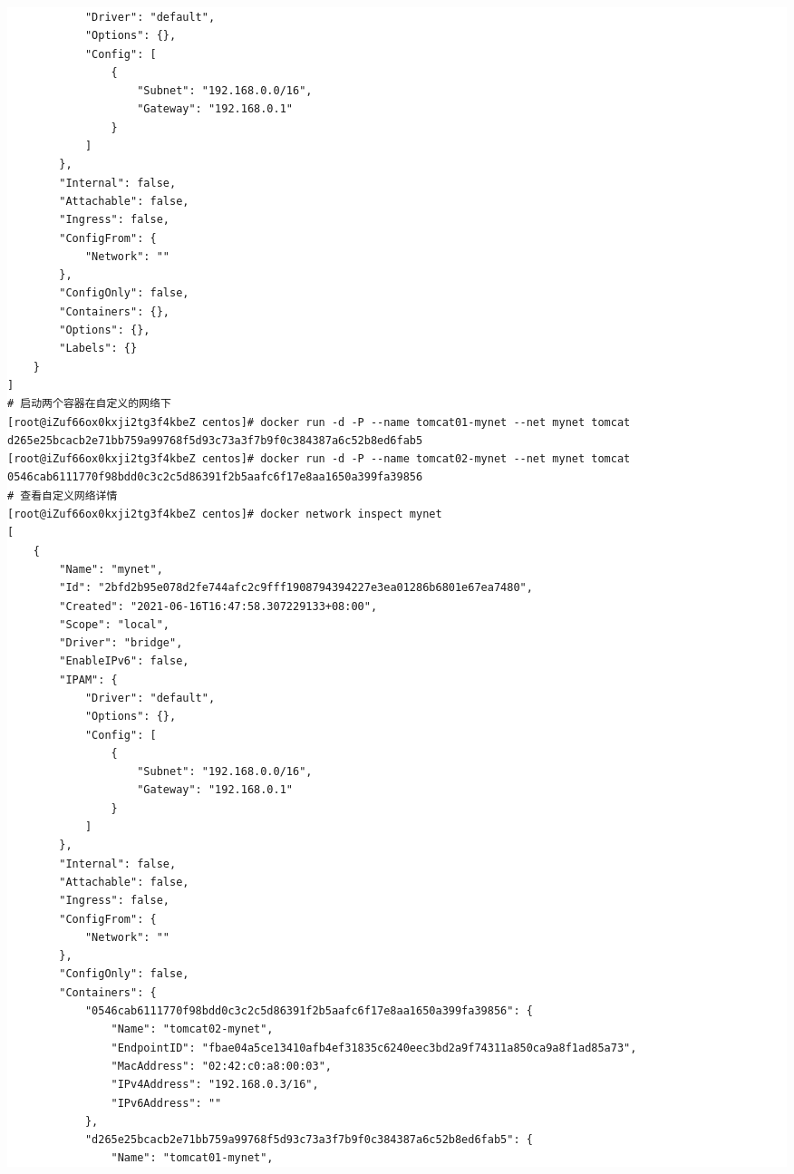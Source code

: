 ```shell
            "Driver": "default",
            "Options": {},
            "Config": [
                {
                    "Subnet": "192.168.0.0/16",
                    "Gateway": "192.168.0.1"
                }
            ]
        },
        "Internal": false,
        "Attachable": false,
        "Ingress": false,
        "ConfigFrom": {
            "Network": ""
        },
        "ConfigOnly": false,
        "Containers": {},
        "Options": {},
        "Labels": {}
    }
]
# 启动两个容器在自定义的网络下
[root@iZuf66ox0kxji2tg3f4kbeZ centos]# docker run -d -P --name tomcat01-mynet --net mynet tomcat
d265e25bcacb2e71bb759a99768f5d93c73a3f7b9f0c384387a6c52b8ed6fab5
[root@iZuf66ox0kxji2tg3f4kbeZ centos]# docker run -d -P --name tomcat02-mynet --net mynet tomcat
0546cab6111770f98bdd0c3c2c5d86391f2b5aafc6f17e8aa1650a399fa39856
# 查看自定义网络详情
[root@iZuf66ox0kxji2tg3f4kbeZ centos]# docker network inspect mynet
[
    {
        "Name": "mynet",
        "Id": "2bfd2b95e078d2fe744afc2c9fff1908794394227e3ea01286b6801e67ea7480",
        "Created": "2021-06-16T16:47:58.307229133+08:00",
        "Scope": "local",
        "Driver": "bridge",
        "EnableIPv6": false,
        "IPAM": {
            "Driver": "default",
            "Options": {},
            "Config": [
                {
                    "Subnet": "192.168.0.0/16",
                    "Gateway": "192.168.0.1"
                }
            ]
        },
        "Internal": false,
        "Attachable": false,
        "Ingress": false,
        "ConfigFrom": {
            "Network": ""
        },
        "ConfigOnly": false,
        "Containers": {
            "0546cab6111770f98bdd0c3c2c5d86391f2b5aafc6f17e8aa1650a399fa39856": {
                "Name": "tomcat02-mynet",
                "EndpointID": "fbae04a5ce13410afb4ef31835c6240eec3bd2a9f74311a850ca9a8f1ad85a73",
                "MacAddress": "02:42:c0:a8:00:03",
                "IPv4Address": "192.168.0.3/16",
                "IPv6Address": ""
            },
            "d265e25bcacb2e71bb759a99768f5d93c73a3f7b9f0c384387a6c52b8ed6fab5": {
                "Name": "tomcat01-mynet",
```